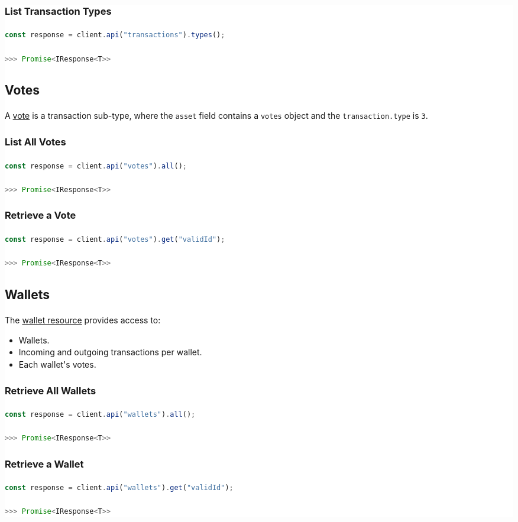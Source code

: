 ### List Transaction Types

```typescript
const response = client.api("transactions").types();

>>> Promise<IResponse<T>>
```

## Votes

A [vote](/docs/api/public-rest-api/endpoints/votes) is a transaction sub-type, where the `asset` field contains a `votes` object and the `transaction.type` is `3`.

### List All Votes

```typescript
const response = client.api("votes").all();

>>> Promise<IResponse<T>>
```

### Retrieve a Vote

```typescript
const response = client.api("votes").get("validId");

>>> Promise<IResponse<T>>
```

## Wallets

The [wallet resource](/docs/api/public-rest-api/endpoints/wallets#list-all-wallets) provides access to:

* Wallets.
* Incoming and outgoing transactions per wallet.
* Each wallet's votes.

### Retrieve All Wallets

```typescript
const response = client.api("wallets").all();

>>> Promise<IResponse<T>>
```

### Retrieve a Wallet

```typescript
const response = client.api("wallets").get("validId");

>>> Promise<IResponse<T>>
```
